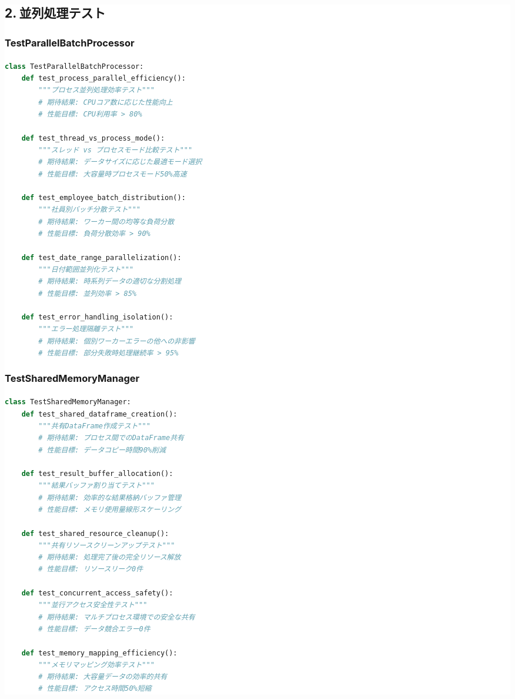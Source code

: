## 2. 並列処理テスト

### TestParallelBatchProcessor
```python
class TestParallelBatchProcessor:
    def test_process_parallel_efficiency():
        """プロセス並列処理効率テスト"""
        # 期待結果: CPUコア数に応じた性能向上
        # 性能目標: CPU利用率 > 80%
        
    def test_thread_vs_process_mode():
        """スレッド vs プロセスモード比較テスト"""
        # 期待結果: データサイズに応じた最適モード選択
        # 性能目標: 大容量時プロセスモード50%高速
        
    def test_employee_batch_distribution():
        """社員別バッチ分散テスト"""
        # 期待結果: ワーカー間の均等な負荷分散
        # 性能目標: 負荷分散効率 > 90%
        
    def test_date_range_parallelization():
        """日付範囲並列化テスト"""
        # 期待結果: 時系列データの適切な分割処理
        # 性能目標: 並列効率 > 85%
        
    def test_error_handling_isolation():
        """エラー処理隔離テスト"""
        # 期待結果: 個別ワーカーエラーの他への非影響
        # 性能目標: 部分失敗時処理継続率 > 95%
```

### TestSharedMemoryManager
```python
class TestSharedMemoryManager:
    def test_shared_dataframe_creation():
        """共有DataFrame作成テスト"""
        # 期待結果: プロセス間でのDataFrame共有
        # 性能目標: データコピー時間90%削減
        
    def test_result_buffer_allocation():
        """結果バッファ割り当てテスト"""
        # 期待結果: 効率的な結果格納バッファ管理
        # 性能目標: メモリ使用量線形スケーリング
        
    def test_shared_resource_cleanup():
        """共有リソースクリーンアップテスト"""
        # 期待結果: 処理完了後の完全リソース解放
        # 性能目標: リソースリーク0件
        
    def test_concurrent_access_safety():
        """並行アクセス安全性テスト"""
        # 期待結果: マルチプロセス環境での安全な共有
        # 性能目標: データ競合エラー0件
        
    def test_memory_mapping_efficiency():
        """メモリマッピング効率テスト"""
        # 期待結果: 大容量データの効率的共有
        # 性能目標: アクセス時間50%短縮
```
